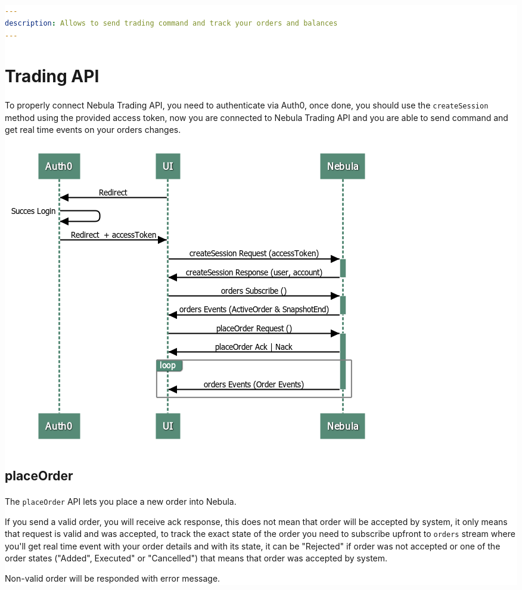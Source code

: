 ```yaml
---
description: Allows to send trading command and track your orders and balances
---
```


# Trading API

To properly connect Nebula Trading API, you need to authenticate via Auth0, once done, you should use the `createSession` method using the provided access token, now you are connected to Nebula Trading API and you are able to send command and get real time events on your orders changes.&#x20;

![](<../.gitbook/assets/image (1).png>)

## placeOrder

The `placeOrder` API lets you place a new order into Nebula.

If you send a valid order, you will receive ack response, this does not mean that order will be accepted by system, it only means that request is valid and was accepted,  to track the exact state of the order you need to subscribe upfront to `orders` stream where you'll get real time event with your order details and with its state, it can be "Rejected" if order was not accepted or one of the order states ("Added", Executed" or "Cancelled") that means that order was accepted by system.  &#x20;

Non-valid order will be responded with error message.&#x20;
